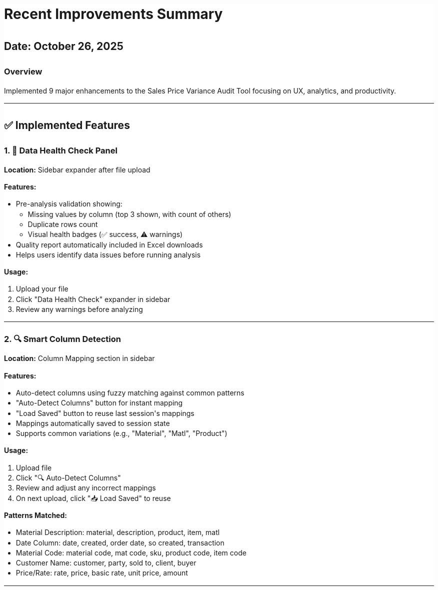 # Recent Improvements Summary

## Date: October 26, 2025

### Overview
Implemented 9 major enhancements to the Sales Price Variance Audit Tool focusing on UX, analytics, and productivity.

---

## ✅ Implemented Features

### 1. 🏥 Data Health Check Panel
**Location:** Sidebar expander after file upload

**Features:**
- Pre-analysis validation showing:
  - Missing values by column (top 3 shown, with count of others)
  - Duplicate rows count
  - Visual health badges (✅ success, ⚠️ warnings)
- Quality report automatically included in Excel downloads
- Helps users identify data issues before running analysis

**Usage:**
1. Upload your file
2. Click "Data Health Check" expander in sidebar
3. Review any warnings before analyzing

---

### 2. 🔍 Smart Column Detection
**Location:** Column Mapping section in sidebar

**Features:**
- Auto-detect columns using fuzzy matching against common patterns
- "Auto-Detect Columns" button for instant mapping
- "Load Saved" button to reuse last session's mappings
- Mappings automatically saved to session state
- Supports common variations (e.g., "Material", "Matl", "Product")

**Usage:**
1. Upload file
2. Click "🔍 Auto-Detect Columns"
3. Review and adjust any incorrect mappings
4. On next upload, click "📥 Load Saved" to reuse

**Patterns Matched:**
- Material Description: material, description, product, item, matl
- Date Column: date, created, order date, so created, transaction
- Material Code: material code, mat code, sku, product code, item code
- Customer Name: customer, party, sold to, client, buyer
- Price/Rate: rate, price, basic rate, unit price, amount

---